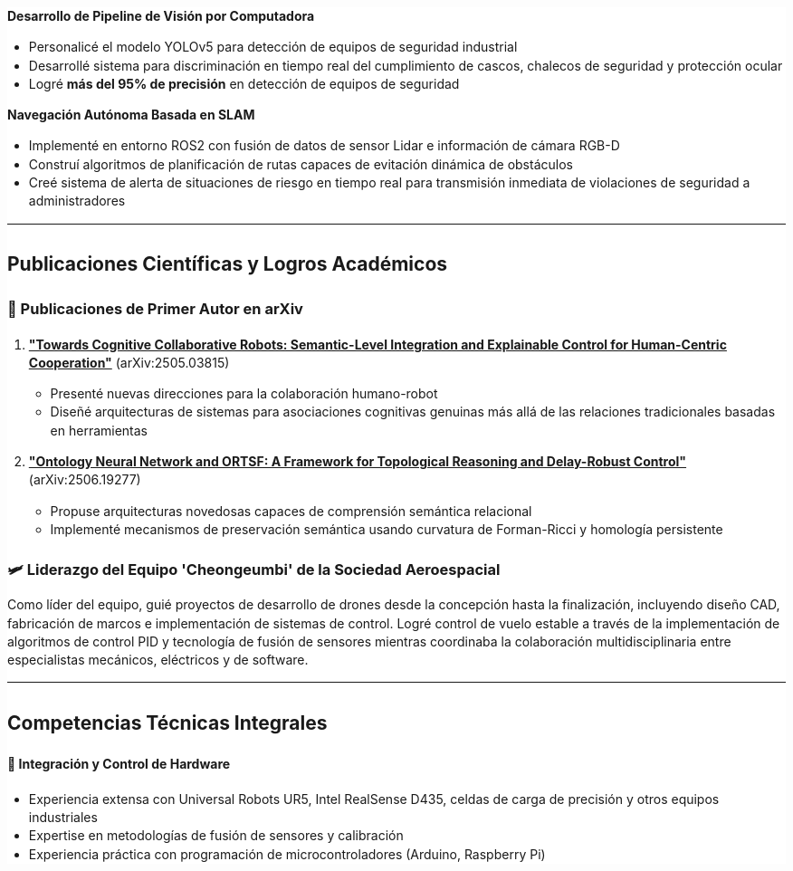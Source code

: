 **Desarrollo de Pipeline de Visión por Computadora**
- Personalicé el modelo YOLOv5 para detección de equipos de seguridad industrial
- Desarrollé sistema para discriminación en tiempo real del cumplimiento de cascos, chalecos de seguridad y protección ocular
- Logré **más del 95% de precisión** en detección de equipos de seguridad

**Navegación Autónoma Basada en SLAM**
- Implementé en entorno ROS2 con fusión de datos de sensor Lidar e información de cámara RGB-D
- Construí algoritmos de planificación de rutas capaces de evitación dinámica de obstáculos
- Creé sistema de alerta de situaciones de riesgo en tiempo real para transmisión inmediata de violaciones de seguridad a administradores

---

## Publicaciones Científicas y Logros Académicos

### 📄 Publicaciones de Primer Autor en arXiv

1. **["Towards Cognitive Collaborative Robots: Semantic-Level Integration and Explainable Control for Human-Centric Cooperation"](https://arxiv.org/abs/2505.03815)** (arXiv:2505.03815)
   - Presenté nuevas direcciones para la colaboración humano-robot
   - Diseñé arquitecturas de sistemas para asociaciones cognitivas genuinas más allá de las relaciones tradicionales basadas en herramientas

2. **["Ontology Neural Network and ORTSF: A Framework for Topological Reasoning and Delay-Robust Control"](https://arxiv.org/abs/2506.19277)** (arXiv:2506.19277)
   - Propuse arquitecturas novedosas capaces de comprensión semántica relacional
   - Implementé mecanismos de preservación semántica usando curvatura de Forman-Ricci y homología persistente

### 🛩️ Liderazgo del Equipo 'Cheongeumbi' de la Sociedad Aeroespacial

Como líder del equipo, guié proyectos de desarrollo de drones desde la concepción hasta la finalización, incluyendo diseño CAD, fabricación de marcos e implementación de sistemas de control. Logré control de vuelo estable a través de la implementación de algoritmos de control PID y tecnología de fusión de sensores mientras coordinaba la colaboración multidisciplinaria entre especialistas mecánicos, eléctricos y de software.

---

## Competencias Técnicas Integrales

<div class="skills-grid">

<div class="skill-category">
  <h4>🔧 Integración y Control de Hardware</h4>
  <ul>
    <li>Experiencia extensa con Universal Robots UR5, Intel RealSense D435, celdas de carga de precisión y otros equipos industriales</li>
    <li>Expertise en metodologías de fusión de sensores y calibración</li>
    <li>Experiencia práctica con programación de microcontroladores (Arduino, Raspberry Pi)</li>
  </ul>
</div>
